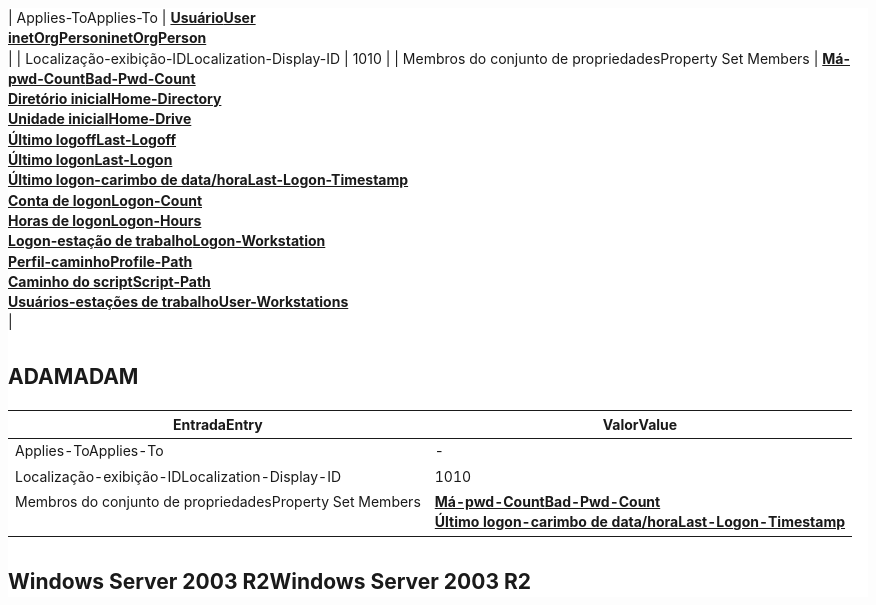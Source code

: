 | <span data-ttu-id="cd0da-142">Applies-To</span><span class="sxs-lookup"><span data-stu-id="cd0da-142">Applies-To</span></span>              | [<span data-ttu-id="cd0da-143">**Usuário**</span><span class="sxs-lookup"><span data-stu-id="cd0da-143">**User**</span></span>](c-user.md)<br/> [<span data-ttu-id="cd0da-144">**inetOrgPerson**</span><span class="sxs-lookup"><span data-stu-id="cd0da-144">**inetOrgPerson**</span></span>](c-inetorgperson.md)<br/>                                                                                                                                                                                                                                                                                                                                                                                                                                                                                                                                               |
| <span data-ttu-id="cd0da-145">Localização-exibição-ID</span><span class="sxs-lookup"><span data-stu-id="cd0da-145">Localization-Display-ID</span></span> | <span data-ttu-id="cd0da-146">10</span><span class="sxs-lookup"><span data-stu-id="cd0da-146">10</span></span>                                                                                                                                                                                                                                                                                                                                                                                                                                                                                                                                                                                                                                  |
| <span data-ttu-id="cd0da-147">Membros do conjunto de propriedades</span><span class="sxs-lookup"><span data-stu-id="cd0da-147">Property Set Members</span></span>    | [<span data-ttu-id="cd0da-148">**Má-pwd-Count**</span><span class="sxs-lookup"><span data-stu-id="cd0da-148">**Bad-Pwd-Count**</span></span>](a-badpwdcount.md)<br/> [<span data-ttu-id="cd0da-149">**Diretório inicial**</span><span class="sxs-lookup"><span data-stu-id="cd0da-149">**Home-Directory**</span></span>](a-homedirectory.md)<br/> [<span data-ttu-id="cd0da-150">**Unidade inicial**</span><span class="sxs-lookup"><span data-stu-id="cd0da-150">**Home-Drive**</span></span>](a-homedrive.md)<br/> [<span data-ttu-id="cd0da-151">**Último logoff**</span><span class="sxs-lookup"><span data-stu-id="cd0da-151">**Last-Logoff**</span></span>](a-lastlogoff.md)<br/> [<span data-ttu-id="cd0da-152">**Último logon**</span><span class="sxs-lookup"><span data-stu-id="cd0da-152">**Last-Logon**</span></span>](a-lastlogon.md)<br/> [<span data-ttu-id="cd0da-153">**Último logon-carimbo de data/hora**</span><span class="sxs-lookup"><span data-stu-id="cd0da-153">**Last-Logon-Timestamp**</span></span>](a-lastlogontimestamp.md)<br/> [<span data-ttu-id="cd0da-154">**Conta de logon**</span><span class="sxs-lookup"><span data-stu-id="cd0da-154">**Logon-Count**</span></span>](a-logoncount.md)<br/> [<span data-ttu-id="cd0da-155">**Horas de logon**</span><span class="sxs-lookup"><span data-stu-id="cd0da-155">**Logon-Hours**</span></span>](a-logonhours.md)<br/> [<span data-ttu-id="cd0da-156">**Logon-estação de trabalho**</span><span class="sxs-lookup"><span data-stu-id="cd0da-156">**Logon-Workstation**</span></span>](a-logonworkstation.md)<br/> [<span data-ttu-id="cd0da-157">**Perfil-caminho**</span><span class="sxs-lookup"><span data-stu-id="cd0da-157">**Profile-Path**</span></span>](a-profilepath.md)<br/> [<span data-ttu-id="cd0da-158">**Caminho do script**</span><span class="sxs-lookup"><span data-stu-id="cd0da-158">**Script-Path**</span></span>](a-scriptpath.md)<br/> [<span data-ttu-id="cd0da-159">**Usuários-estações de trabalho**</span><span class="sxs-lookup"><span data-stu-id="cd0da-159">**User-Workstations**</span></span>](a-userworkstations.md)<br/> |



## <a name="adam"></a><span data-ttu-id="cd0da-160">ADAM</span><span class="sxs-lookup"><span data-stu-id="cd0da-160">ADAM</span></span>



| <span data-ttu-id="cd0da-161">Entrada</span><span class="sxs-lookup"><span data-stu-id="cd0da-161">Entry</span></span> | <span data-ttu-id="cd0da-162">Valor</span><span class="sxs-lookup"><span data-stu-id="cd0da-162">Value</span></span> |
|-------------------------|-------------------------------------------------------------------------------------------------------------------|
| <span data-ttu-id="cd0da-163">Applies-To</span><span class="sxs-lookup"><span data-stu-id="cd0da-163">Applies-To</span></span>              | \-                                                                                                                |
| <span data-ttu-id="cd0da-164">Localização-exibição-ID</span><span class="sxs-lookup"><span data-stu-id="cd0da-164">Localization-Display-ID</span></span> | <span data-ttu-id="cd0da-165">10</span><span class="sxs-lookup"><span data-stu-id="cd0da-165">10</span></span>                                                                                                                |
| <span data-ttu-id="cd0da-166">Membros do conjunto de propriedades</span><span class="sxs-lookup"><span data-stu-id="cd0da-166">Property Set Members</span></span>    | [<span data-ttu-id="cd0da-167">**Má-pwd-Count**</span><span class="sxs-lookup"><span data-stu-id="cd0da-167">**Bad-Pwd-Count**</span></span>](a-badpwdcount.md)<br/> [<span data-ttu-id="cd0da-168">**Último logon-carimbo de data/hora**</span><span class="sxs-lookup"><span data-stu-id="cd0da-168">**Last-Logon-Timestamp**</span></span>](a-lastlogontimestamp.md)<br/> |



## <a name="windows-server-2003-r2"></a><span data-ttu-id="cd0da-169">Windows Server 2003 R2</span><span class="sxs-lookup"><span data-stu-id="cd0da-169">Windows Server 2003 R2</span></span>


